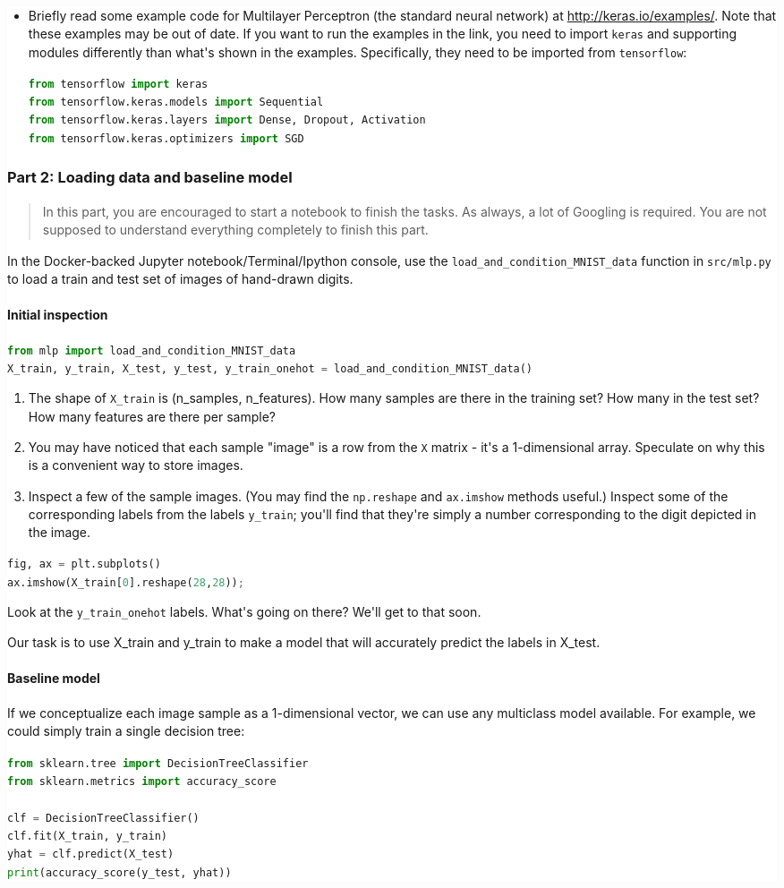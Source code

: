* Briefly read some example code for Multilayer Perceptron (the standard neural network) at http://keras.io/examples/. Note that these examples may be out of date.  If you want to run the examples in the link, you need to import `keras` and supporting modules differently than what's shown in the examples.  Specifically, they need to be imported from `tensorflow`:

    ```python
    from tensorflow import keras
    from tensorflow.keras.models import Sequential
    from tensorflow.keras.layers import Dense, Dropout, Activation
    from tensorflow.keras.optimizers import SGD
    ```

### Part 2: Loading data and baseline model

> In this part, you are encouraged to start a notebook to finish the tasks. As always, a lot of Googling is required. You are not supposed to understand everything completely to finish this part.


In the Docker-backed Jupyter notebook/Terminal/Ipython console, use the `load_and_condition_MNIST_data` function in `src/mlp.py` to load a train and test set of images of hand-drawn digits.

#### Initial inspection

```python
from mlp import load_and_condition_MNIST_data
X_train, y_train, X_test, y_test, y_train_onehot = load_and_condition_MNIST_data()
```

1. The shape of `X_train` is (n_samples, n_features). How many samples are there in the training set? How many in the test set? How many features are there per sample?

2. You may have noticed that each sample "image" is a row from the `X` matrix - it's a 1-dimensional array. Speculate on why this is a convenient way to store images.

3. Inspect a few of the sample images. (You may find the `np.reshape` and `ax.imshow` methods useful.) Inspect some of the corresponding labels from the labels `y_train`; you'll find that they're simply a number corresponding to the digit depicted in the image.

```python
fig, ax = plt.subplots()
ax.imshow(X_train[0].reshape(28,28));
```


Look at the `y_train_onehot` labels. What's going on there? We'll get to that soon.

Our task is to use X_train and y_train to make a model that will accurately predict the labels in X_test.

#### Baseline model

If we conceptualize each image sample as a 1-dimensional vector, we can use any multiclass model available. For example, we could simply train a single decision tree:

```python
from sklearn.tree import DecisionTreeClassifier
from sklearn.metrics import accuracy_score

clf = DecisionTreeClassifier()
clf.fit(X_train, y_train)
yhat = clf.predict(X_test)
print(accuracy_score(y_test, yhat))
```
